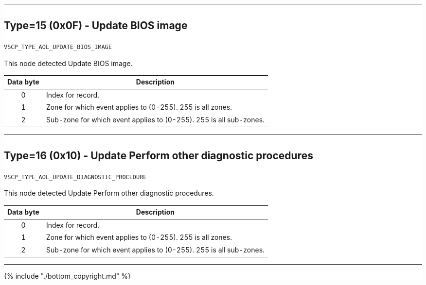 ----

## <a name="type15"></a>Type=15 (0x0F) - Update BIOS image
    VSCP_TYPE_AOL_UPDATE_BIOS_IMAGE
This node detected Update BIOS image.

 | Data byte | Description                                                        | 
 | :---------: | -----------                                                        | 
 | 0         | Index for record.                                                  | 
 | 1         | Zone for which event applies to (0-255). 255 is all zones.         | 
 | 2         | Sub-zone for which event applies to (0-255). 255 is all sub-zones. | 

----

## <a name="type16"></a>Type=16 (0x10) - Update Perform other diagnostic procedures
    VSCP_TYPE_AOL_UPDATE_DIAGNOSTIC_PROCEDURE
This node detected Update Perform other diagnostic procedures.

 | Data byte | Description                                                        | 
 | :---------: | -----------                                                        | 
 | 0         | Index for record.                                                  | 
 | 1         | Zone for which event applies to (0-255). 255 is all zones.         | 
 | 2         | Sub-zone for which event applies to (0-255). 255 is all sub-zones. | 

----

{% include "./bottom_copyright.md" %}